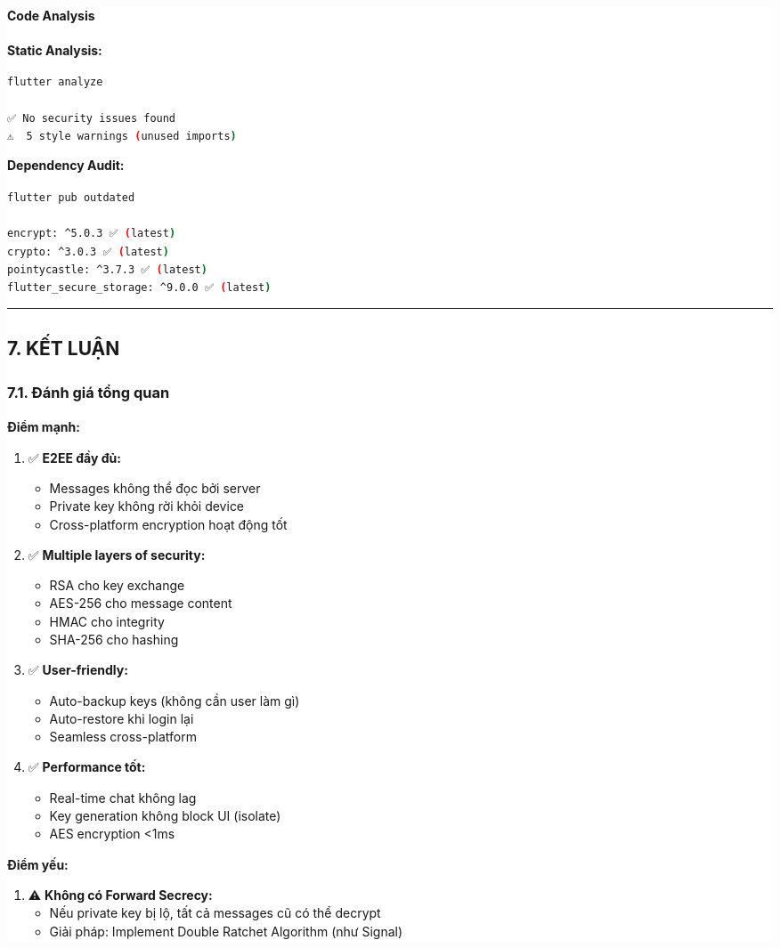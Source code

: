 #### **Code Analysis**

**Static Analysis:**
```bash
flutter analyze

✅ No security issues found
⚠️  5 style warnings (unused imports)
```

**Dependency Audit:**
```bash
flutter pub outdated

encrypt: ^5.0.3 ✅ (latest)
crypto: ^3.0.3 ✅ (latest)
pointycastle: ^3.7.3 ✅ (latest)
flutter_secure_storage: ^9.0.0 ✅ (latest)
```

---

## 7. KẾT LUẬN

### 7.1. Đánh giá tổng quan

**Điểm mạnh:**

1. ✅ **E2EE đầy đủ:**
   - Messages không thể đọc bởi server
   - Private key không rời khỏi device
   - Cross-platform encryption hoạt động tốt

2. ✅ **Multiple layers of security:**
   - RSA cho key exchange
   - AES-256 cho message content
   - HMAC cho integrity
   - SHA-256 cho hashing

3. ✅ **User-friendly:**
   - Auto-backup keys (không cần user làm gì)
   - Auto-restore khi login lại
   - Seamless cross-platform

4. ✅ **Performance tốt:**
   - Real-time chat không lag
   - Key generation không block UI (isolate)
   - AES encryption <1ms

**Điểm yếu:**

1. ⚠️ **Không có Forward Secrecy:**
   - Nếu private key bị lộ, tất cả messages cũ có thể decrypt
   - Giải pháp: Implement Double Ratchet Algorithm (như Signal)
